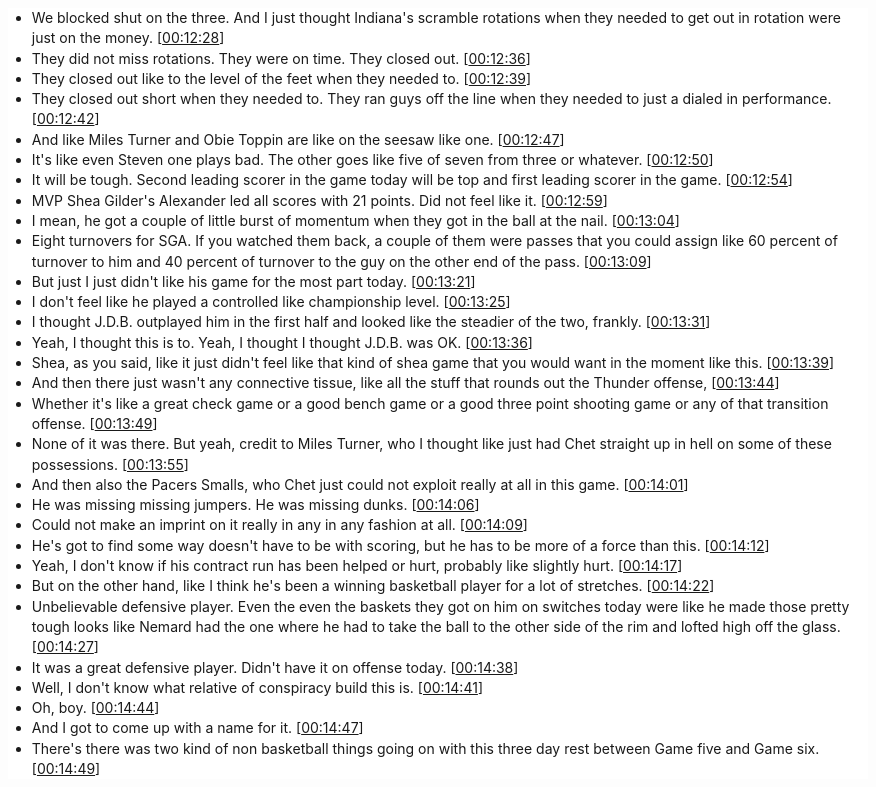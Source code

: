 *  We blocked shut on the three. And I just thought Indiana's scramble rotations when they needed to get out in rotation were just on the money. [[00:12:28](https://www.youtube.com/watch?v=dCeMNQ55pPA&t=748.0s)]
*  They did not miss rotations. They were on time. They closed out. [[00:12:36](https://www.youtube.com/watch?v=dCeMNQ55pPA&t=756.0s)]
*  They closed out like to the level of the feet when they needed to. [[00:12:39](https://www.youtube.com/watch?v=dCeMNQ55pPA&t=759.0s)]
*  They closed out short when they needed to. They ran guys off the line when they needed to just a dialed in performance. [[00:12:42](https://www.youtube.com/watch?v=dCeMNQ55pPA&t=762.0s)]
*  And like Miles Turner and Obie Toppin are like on the seesaw like one. [[00:12:47](https://www.youtube.com/watch?v=dCeMNQ55pPA&t=767.0s)]
*  It's like even Steven one plays bad. The other goes like five of seven from three or whatever. [[00:12:50](https://www.youtube.com/watch?v=dCeMNQ55pPA&t=770.0s)]
*  It will be tough. Second leading scorer in the game today will be top and first leading scorer in the game. [[00:12:54](https://www.youtube.com/watch?v=dCeMNQ55pPA&t=774.0s)]
*  MVP Shea Gilder's Alexander led all scores with 21 points. Did not feel like it. [[00:12:59](https://www.youtube.com/watch?v=dCeMNQ55pPA&t=779.0s)]
*  I mean, he got a couple of little burst of momentum when they got in the ball at the nail. [[00:13:04](https://www.youtube.com/watch?v=dCeMNQ55pPA&t=784.0s)]
*  Eight turnovers for SGA. If you watched them back, a couple of them were passes that you could assign like 60 percent of turnover to him and 40 percent of turnover to the guy on the other end of the pass. [[00:13:09](https://www.youtube.com/watch?v=dCeMNQ55pPA&t=789.0s)]
*  But just I just didn't like his game for the most part today. [[00:13:21](https://www.youtube.com/watch?v=dCeMNQ55pPA&t=801.0s)]
*  I don't feel like he played a controlled like championship level. [[00:13:25](https://www.youtube.com/watch?v=dCeMNQ55pPA&t=805.0s)]
*  I thought J.D.B. outplayed him in the first half and looked like the steadier of the two, frankly. [[00:13:31](https://www.youtube.com/watch?v=dCeMNQ55pPA&t=811.0s)]
*  Yeah, I thought this is to. Yeah, I thought I thought J.D.B. was OK. [[00:13:36](https://www.youtube.com/watch?v=dCeMNQ55pPA&t=816.0s)]
*  Shea, as you said, like it just didn't feel like that kind of shea game that you would want in the moment like this. [[00:13:39](https://www.youtube.com/watch?v=dCeMNQ55pPA&t=819.0s)]
*  And then there just wasn't any connective tissue, like all the stuff that rounds out the Thunder offense, [[00:13:44](https://www.youtube.com/watch?v=dCeMNQ55pPA&t=824.0s)]
*  Whether it's like a great check game or a good bench game or a good three point shooting game or any of that transition offense. [[00:13:49](https://www.youtube.com/watch?v=dCeMNQ55pPA&t=829.0s)]
*  None of it was there. But yeah, credit to Miles Turner, who I thought like just had Chet straight up in hell on some of these possessions. [[00:13:55](https://www.youtube.com/watch?v=dCeMNQ55pPA&t=835.0s)]
*  And then also the Pacers Smalls, who Chet just could not exploit really at all in this game. [[00:14:01](https://www.youtube.com/watch?v=dCeMNQ55pPA&t=841.0s)]
*  He was missing missing jumpers. He was missing dunks. [[00:14:06](https://www.youtube.com/watch?v=dCeMNQ55pPA&t=846.0s)]
*  Could not make an imprint on it really in any in any fashion at all. [[00:14:09](https://www.youtube.com/watch?v=dCeMNQ55pPA&t=849.0s)]
*  He's got to find some way doesn't have to be with scoring, but he has to be more of a force than this. [[00:14:12](https://www.youtube.com/watch?v=dCeMNQ55pPA&t=852.0s)]
*  Yeah, I don't know if his contract run has been helped or hurt, probably like slightly hurt. [[00:14:17](https://www.youtube.com/watch?v=dCeMNQ55pPA&t=857.0s)]
*  But on the other hand, like I think he's been a winning basketball player for a lot of stretches. [[00:14:22](https://www.youtube.com/watch?v=dCeMNQ55pPA&t=862.0s)]
*  Unbelievable defensive player. Even the even the baskets they got on him on switches today were like he made those pretty tough looks like Nemard had the one where he had to take the ball to the other side of the rim and lofted high off the glass. [[00:14:27](https://www.youtube.com/watch?v=dCeMNQ55pPA&t=867.0s)]
*  It was a great defensive player. Didn't have it on offense today. [[00:14:38](https://www.youtube.com/watch?v=dCeMNQ55pPA&t=878.0s)]
*  Well, I don't know what relative of conspiracy build this is. [[00:14:41](https://www.youtube.com/watch?v=dCeMNQ55pPA&t=881.0s)]
*  Oh, boy. [[00:14:44](https://www.youtube.com/watch?v=dCeMNQ55pPA&t=884.0s)]
*  And I got to come up with a name for it. [[00:14:47](https://www.youtube.com/watch?v=dCeMNQ55pPA&t=887.0s)]
*  There's there was two kind of non basketball things going on with this three day rest between Game five and Game six. [[00:14:49](https://www.youtube.com/watch?v=dCeMNQ55pPA&t=889.0s)]